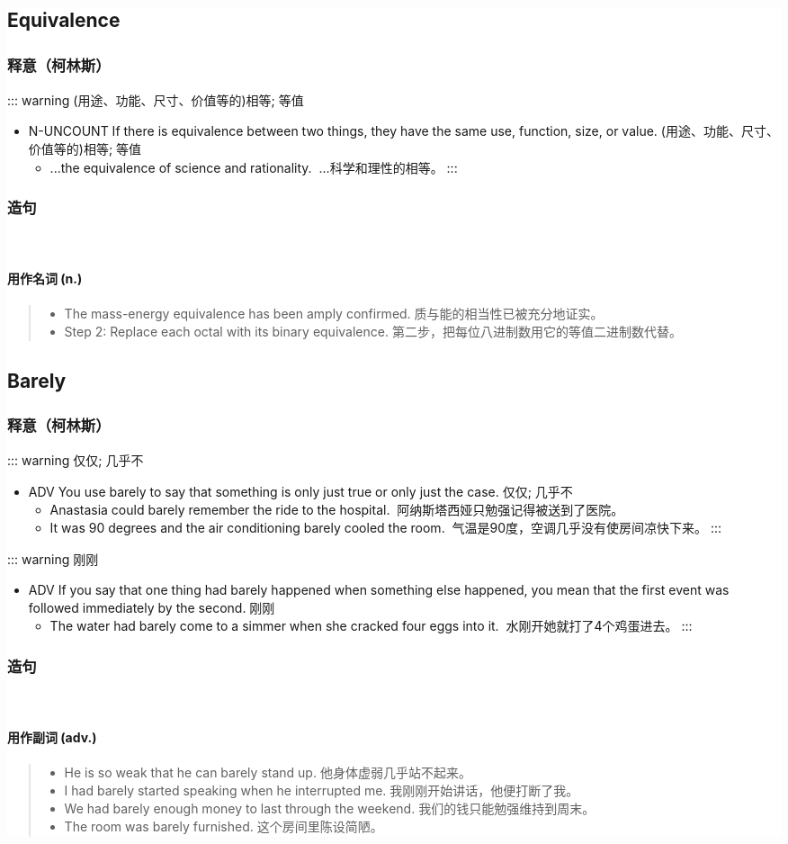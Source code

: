 ## Equivalence

### 释意（柯林斯）

::: warning (用途、功能、尺寸、价值等的)相等; 等值
- N-UNCOUNT If there is equivalence between two things, they have the same use, function, size, or value. (用途、功能、尺寸、价值等的)相等; 等值
  - ...the equivalence of science and rationality.
 ...科学和理性的相等。
:::

### 造句

<br/>

#### 用作名词 (n.)

>- The mass-energy equivalence has been amply confirmed.
质与能的相当性已被充分地证实。
>- Step 2: Replace each octal with its binary equivalence.
第二步，把每位八进制数用它的等值二进制数代替。


## Barely

### 释意（柯林斯）

::: warning 仅仅; 几乎不
- ADV You use barely to say that something is only just true or only just the case. 仅仅; 几乎不
  - Anastasia could barely remember the ride to the hospital.
 阿纳斯塔西娅只勉强记得被送到了医院。
  - It was 90 degrees and the air conditioning barely cooled the room.
 气温是90度，空调几乎没有使房间凉快下来。
:::

::: warning 刚刚
- ADV If you say that one thing had barely happened when something else happened, you mean that the first event was followed immediately by the second. 刚刚
  - The water had barely come to a simmer when she cracked four eggs into it.
 水刚开她就打了4个鸡蛋进去。
:::


### 造句

<br/>

#### 用作副词 (adv.)
>- He is so weak that he can barely stand up.
他身体虚弱几乎站不起来。
>- I had barely started speaking when he interrupted me.
我刚刚开始讲话，他便打断了我。
>- We had barely enough money to last through the weekend.
我们的钱只能勉强维持到周末。
>- The room was barely furnished.
这个房间里陈设简陋。
